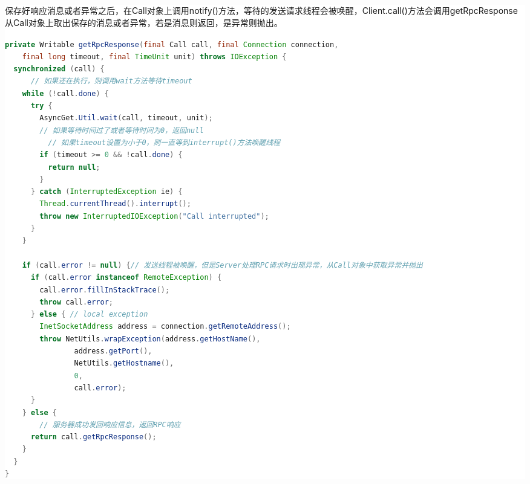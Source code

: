   保存好响应消息或者异常之后，在Call对象上调用notify()方法，等待的发送请求线程会被唤醒，Client.call()方法会调用getRpcResponse从Call对象上取出保存的消息或者异常，若是消息则返回，是异常则抛出。

  ```java
  private Writable getRpcResponse(final Call call, final Connection connection,
      final long timeout, final TimeUnit unit) throws IOException {
    synchronized (call) {
        // 如果还在执行，则调用wait方法等待timeout
      while (!call.done) {
        try {
          AsyncGet.Util.wait(call, timeout, unit);
          // 如果等待时间过了或者等待时间为0，返回null
            // 如果timeout设置为小于0，则一直等到interrupt()方法唤醒线程
          if (timeout >= 0 && !call.done) {
            return null;
          }
        } catch (InterruptedException ie) {
          Thread.currentThread().interrupt();
          throw new InterruptedIOException("Call interrupted");
        }
      }
  
      if (call.error != null) {// 发送线程被唤醒，但是Server处理RPC请求时出现异常，从Call对象中获取异常并抛出
        if (call.error instanceof RemoteException) {
          call.error.fillInStackTrace();
          throw call.error;
        } else { // local exception
          InetSocketAddress address = connection.getRemoteAddress();
          throw NetUtils.wrapException(address.getHostName(),
                  address.getPort(),
                  NetUtils.getHostname(),
                  0,
                  call.error);
        }
      } else {
          // 服务器成功发回响应信息，返回RPC响应
        return call.getRpcResponse();
      }
    }
  }
  ```

